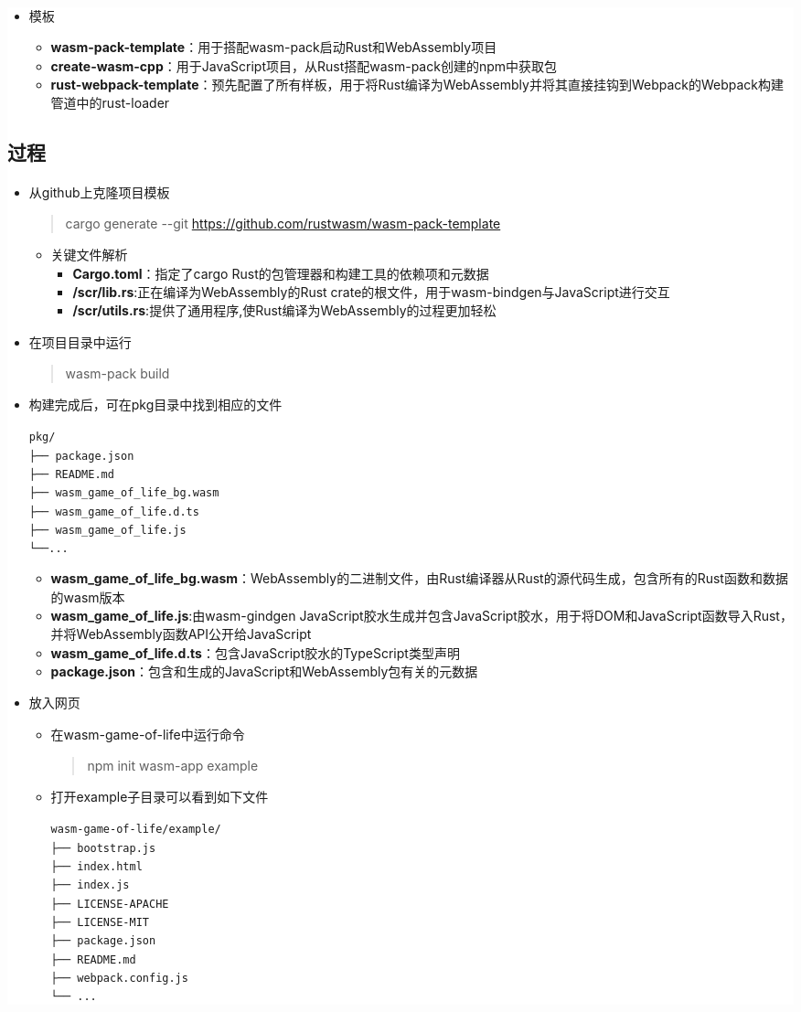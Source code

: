 * 模板

  * **wasm-pack-template**：用于搭配wasm-pack启动Rust和WebAssembly项目
  * **create-wasm-cpp**：用于JavaScript项目，从Rust搭配wasm-pack创建的npm中获取包
  * **rust-webpack-template**：预先配置了所有样板，用于将Rust编译为WebAssembly并将其直接挂钩到Webpack的Webpack构建管道中的rust-loader

## 过程

* 从github上克隆项目模板

  > cargo generate --git https://github.com/rustwasm/wasm-pack-template

  * 关键文件解析
    * **Cargo.toml**：指定了cargo Rust的包管理器和构建工具的依赖项和元数据
    * **/scr/lib.rs**:正在编译为WebAssembly的Rust crate的根文件，用于wasm-bindgen与JavaScript进行交互
    * **/scr/utils.rs**:提供了通用程序,使Rust编译为WebAssembly的过程更加轻松

* 在项目目录中运行

  > wasm-pack build

* 构建完成后，可在pkg目录中找到相应的文件

  ```
  pkg/
  ├── package.json
  ├── README.md
  ├── wasm_game_of_life_bg.wasm
  ├── wasm_game_of_life.d.ts
  ├── wasm_game_of_life.js
  └──...
  ```
  * **wasm_game_of_life_bg.wasm**：WebAssembly的二进制文件，由Rust编译器从Rust的源代码生成，包含所有的Rust函数和数据的wasm版本
  * **wasm_game_of_life.js**:由wasm-gindgen JavaScript胶水生成并包含JavaScript胶水，用于将DOM和JavaScript函数导入Rust，并将WebAssembly函数API公开给JavaScript
  * **wasm_game_of_life.d.ts**：包含JavaScript胶水的TypeScript类型声明
  * **package.json**：包含和生成的JavaScript和WebAssembly包有关的元数据

* 放入网页

  * 在wasm-game-of-life中运行命令

    > npm init wasm-app example

  * 打开example子目录可以看到如下文件

    ```
    wasm-game-of-life/example/
    ├── bootstrap.js
    ├── index.html
    ├── index.js
    ├── LICENSE-APACHE
    ├── LICENSE-MIT
    ├── package.json
    ├── README.md
    ├── webpack.config.js
    └── ...
    ```
